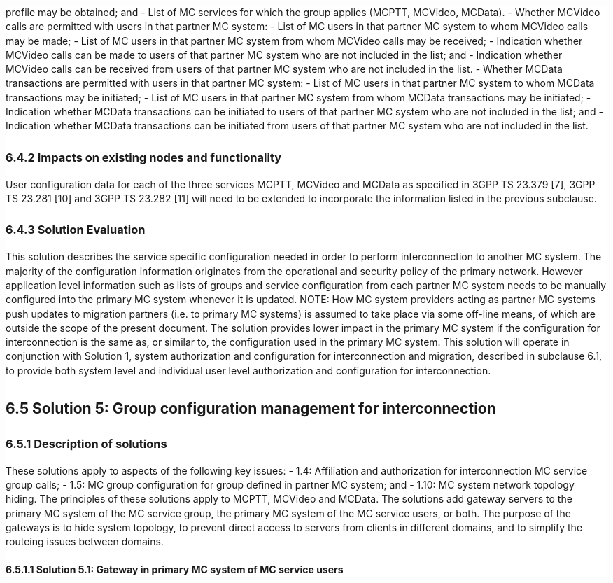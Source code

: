 profile may be obtained; and
\- List of MC services for which the group applies (MCPTT, MCVideo, MCData).
\- Whether MCVideo calls are permitted with users in that partner MC system:
\- List of MC users in that partner MC system to whom MCVideo calls may be
made;
\- List of MC users in that partner MC system from whom MCVideo calls may be
received;
\- Indication whether MCVideo calls can be made to users of that partner MC
system who are not included in the list; and
\- Indication whether MCVideo calls can be received from users of that partner
MC system who are not included in the list.
\- Whether MCData transactions are permitted with users in that partner MC
system:
\- List of MC users in that partner MC system to whom MCData transactions may
be initiated;
\- List of MC users in that partner MC system from whom MCData transactions
may be initiated;
\- Indication whether MCData transactions can be initiated to users of that
partner MC system who are not included in the list; and
\- Indication whether MCData transactions can be initiated from users of that
partner MC system who are not included in the list.
### 6.4.2 Impacts on existing nodes and functionality
User configuration data for each of the three services MCPTT, MCVideo and
MCData as specified in 3GPP TS 23.379 [7], 3GPP TS 23.281 [10] and 3GPP TS
23.282 [11] will need to be extended to incorporate the information listed in
the previous subclause.
### 6.4.3 Solution Evaluation
This solution describes the service specific configuration needed in order to
perform interconnection to another MC system.
The majority of the configuration information originates from the operational
and security policy of the primary network. However application level
information such as lists of groups and service configuration from each
partner MC system needs to be manually configured into the primary MC system
whenever it is updated.
NOTE: How MC system providers acting as partner MC systems push updates to
migration partners (i.e. to primary MC systems) is assumed to take place via
some off-line means, of which are outside the scope of the present document.
The solution provides lower impact in the primary MC system if the
configuration for interconnection is the same as, or similar to, the
configuration used in the primary MC system.
This solution will operate in conjunction with Solution 1, system
authorization and configuration for interconnection and migration, described
in subclause 6.1, to provide both system level and individual user level
authorization and configuration for interconnection.
## 6.5 Solution 5: Group configuration management for interconnection
### 6.5.1 Description of solutions
These solutions apply to aspects of the following key issues:
\- 1.4: Affiliation and authorization for interconnection MC service group
calls;
\- 1.5: MC group configuration for group defined in partner MC system; and
\- 1.10: MC system network topology hiding.
The principles of these solutions apply to MCPTT, MCVideo and MCData.
The solutions add gateway servers to the primary MC system of the MC service
group, the primary MC system of the MC service users, or both. The purpose of
the gateways is to hide system topology, to prevent direct access to servers
from clients in different domains, and to simplify the routeing issues between
domains.
#### 6.5.1.1 Solution 5.1: Gateway in primary MC system of MC service users